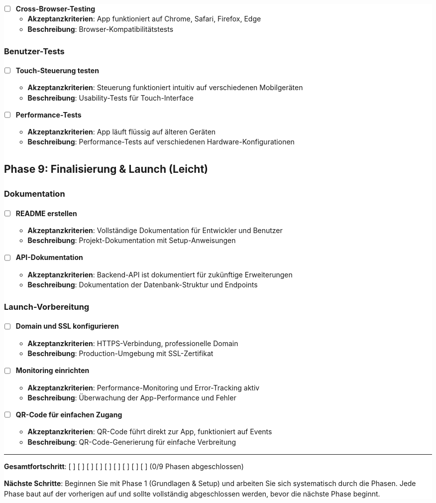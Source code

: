 - [ ] **Cross-Browser-Testing**
  - **Akzeptanzkriterien**: App funktioniert auf Chrome, Safari, Firefox, Edge
  - **Beschreibung**: Browser-Kompatibilitätstests

### Benutzer-Tests
- [ ] **Touch-Steuerung testen**
  - **Akzeptanzkriterien**: Steuerung funktioniert intuitiv auf verschiedenen Mobilgeräten
  - **Beschreibung**: Usability-Tests für Touch-Interface

- [ ] **Performance-Tests**
  - **Akzeptanzkriterien**: App läuft flüssig auf älteren Geräten
  - **Beschreibung**: Performance-Tests auf verschiedenen Hardware-Konfigurationen

## Phase 9: Finalisierung & Launch (Leicht)

### Dokumentation
- [ ] **README erstellen**
  - **Akzeptanzkriterien**: Vollständige Dokumentation für Entwickler und Benutzer
  - **Beschreibung**: Projekt-Dokumentation mit Setup-Anweisungen

- [ ] **API-Dokumentation**
  - **Akzeptanzkriterien**: Backend-API ist dokumentiert für zukünftige Erweiterungen
  - **Beschreibung**: Dokumentation der Datenbank-Struktur und Endpoints

### Launch-Vorbereitung
- [ ] **Domain und SSL konfigurieren**
  - **Akzeptanzkriterien**: HTTPS-Verbindung, professionelle Domain
  - **Beschreibung**: Production-Umgebung mit SSL-Zertifikat

- [ ] **Monitoring einrichten**
  - **Akzeptanzkriterien**: Performance-Monitoring und Error-Tracking aktiv
  - **Beschreibung**: Überwachung der App-Performance und Fehler

- [ ] **QR-Code für einfachen Zugang**
  - **Akzeptanzkriterien**: QR-Code führt direkt zur App, funktioniert auf Events
  - **Beschreibung**: QR-Code-Generierung für einfache Verbreitung

---

**Gesamtfortschritt**: [ ] [ ] [ ] [ ] [ ] [ ] [ ] [ ] [ ] (0/9 Phasen abgeschlossen)

**Nächste Schritte**: Beginnen Sie mit Phase 1 (Grundlagen & Setup) und arbeiten Sie sich systematisch durch die Phasen. Jede Phase baut auf der vorherigen auf und sollte vollständig abgeschlossen werden, bevor die nächste Phase beginnt.